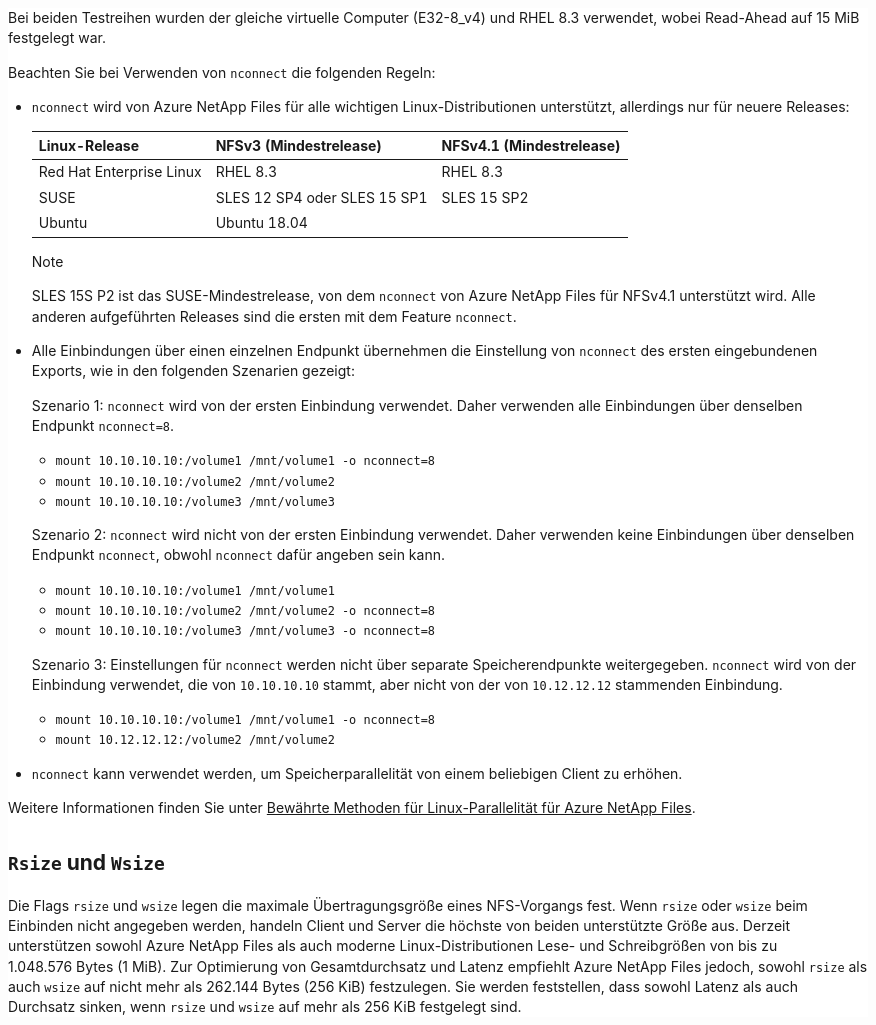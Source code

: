 Bei beiden Testreihen wurden der gleiche virtuelle Computer (E32-8_v4) und RHEL 8.3 verwendet, wobei Read-Ahead auf 15 MiB festgelegt war.

Beachten Sie bei Verwenden von `nconnect` die folgenden Regeln:

* `nconnect` wird von Azure NetApp Files für alle wichtigen Linux-Distributionen unterstützt, allerdings nur für neuere Releases:

    | Linux-Release | NFSv3 (Mindestrelease) | NFSv4.1 (Mindestrelease) |
    |-|-|-|
    | Red Hat Enterprise Linux | RHEL 8.3 | RHEL 8.3 |
    | SUSE | SLES 12 SP4 oder SLES 15 SP1 | SLES 15 SP2 |
    | Ubuntu | Ubuntu 18.04 |          |

    > [!NOTE]
    > SLES 15S P2 ist das SUSE-Mindestrelease, von dem `nconnect` von Azure NetApp Files für NFSv4.1 unterstützt wird.  Alle anderen aufgeführten Releases sind die ersten mit dem Feature `nconnect`.

* Alle Einbindungen über einen einzelnen Endpunkt übernehmen die Einstellung von `nconnect` des ersten eingebundenen Exports, wie in den folgenden Szenarien gezeigt: 

    Szenario 1: `nconnect` wird von der ersten Einbindung verwendet. Daher verwenden alle Einbindungen über denselben Endpunkt `nconnect=8`.

    * `mount 10.10.10.10:/volume1 /mnt/volume1 -o nconnect=8`
    * `mount 10.10.10.10:/volume2 /mnt/volume2`
    * `mount 10.10.10.10:/volume3 /mnt/volume3`

    Szenario 2: `nconnect` wird nicht von der ersten Einbindung verwendet. Daher verwenden keine Einbindungen über denselben Endpunkt `nconnect`, obwohl `nconnect` dafür angeben sein kann.

    * `mount 10.10.10.10:/volume1 /mnt/volume1`
    * `mount 10.10.10.10:/volume2 /mnt/volume2 -o nconnect=8`
    * `mount 10.10.10.10:/volume3 /mnt/volume3 -o nconnect=8`

    Szenario 3: Einstellungen für `nconnect` werden nicht über separate Speicherendpunkte weitergegeben.  `nconnect` wird von der Einbindung verwendet, die von `10.10.10.10` stammt, aber nicht von der von `10.12.12.12` stammenden Einbindung.

    * `mount 10.10.10.10:/volume1 /mnt/volume1 -o nconnect=8`
    * `mount 10.12.12.12:/volume2 /mnt/volume2`

* `nconnect` kann verwendet werden, um Speicherparallelität von einem beliebigen Client zu erhöhen. 

Weitere Informationen finden Sie unter [Bewährte Methoden für Linux-Parallelität für Azure NetApp Files](performance-linux-concurrency-session-slots.md).

## <a name="rsize-and-wsize"></a>`Rsize` und `Wsize`
 
Die Flags `rsize` und `wsize` legen die maximale Übertragungsgröße eines NFS-Vorgangs fest.  Wenn `rsize` oder `wsize` beim Einbinden nicht angegeben werden, handeln Client und Server die höchste von beiden unterstützte Größe aus.   Derzeit unterstützen sowohl Azure NetApp Files als auch moderne Linux-Distributionen Lese- und Schreibgrößen von bis zu 1.048.576 Bytes (1 MiB).   Zur Optimierung von Gesamtdurchsatz und Latenz empfiehlt Azure NetApp Files jedoch, sowohl `rsize` als auch `wsize` auf nicht mehr als 262.144 Bytes (256 KiB) festzulegen. Sie werden feststellen, dass sowohl Latenz als auch Durchsatz sinken, wenn `rsize` und `wsize` auf mehr als 256 KiB festgelegt sind. 
